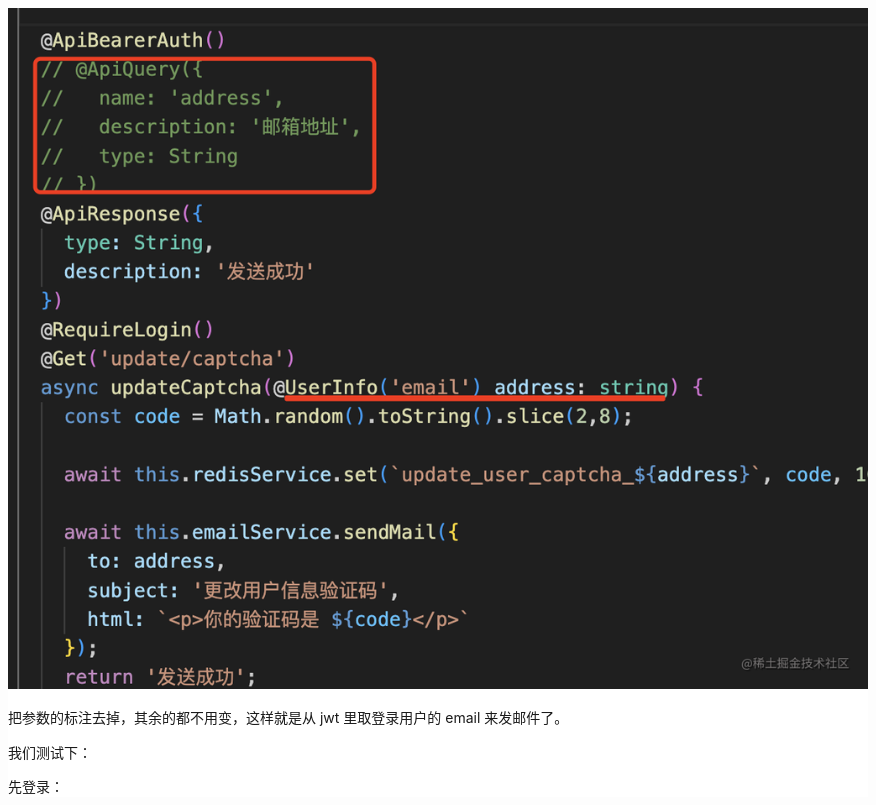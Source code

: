 ![](./images/01ec356cbab6476ea482c9fdc90e9e9d~tplv-k3u1fbpfcp-watermark.image.png)

把参数的标注去掉，其余的都不用变，这样就是从 jwt 里取登录用户的 email 来发邮件了。

我们测试下：

先登录：
